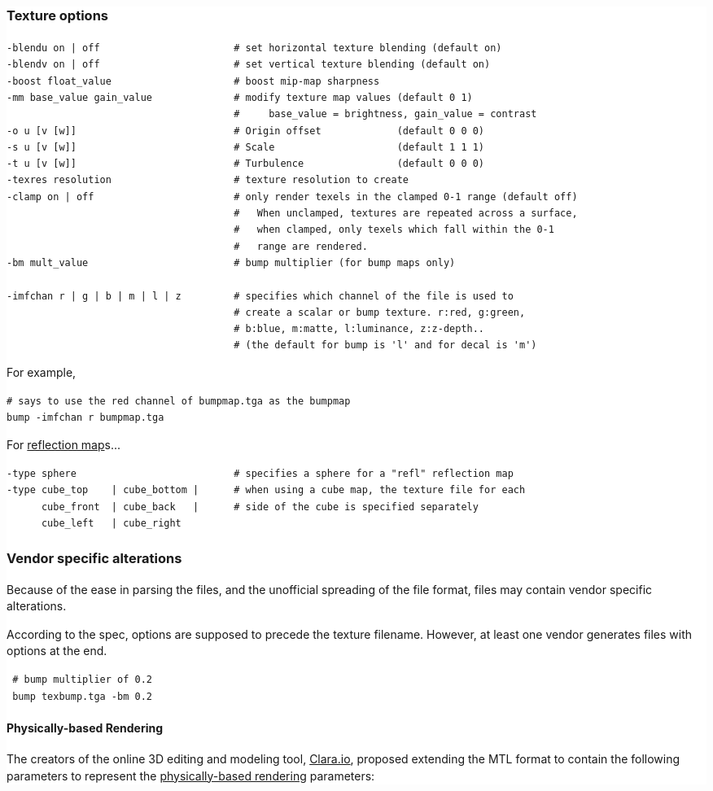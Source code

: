### Texture options

```
-blendu on | off                       # set horizontal texture blending (default on)
-blendv on | off                       # set vertical texture blending (default on)
-boost float_value                     # boost mip-map sharpness
-mm base_value gain_value              # modify texture map values (default 0 1)
                                       #     base_value = brightness, gain_value = contrast
-o u [v [w]]                           # Origin offset             (default 0 0 0)
-s u [v [w]]                           # Scale                     (default 1 1 1)
-t u [v [w]]                           # Turbulence                (default 0 0 0)
-texres resolution                     # texture resolution to create
-clamp on | off                        # only render texels in the clamped 0-1 range (default off)
                                       #   When unclamped, textures are repeated across a surface,
                                       #   when clamped, only texels which fall within the 0-1
                                       #   range are rendered.
-bm mult_value                         # bump multiplier (for bump maps only)

-imfchan r | g | b | m | l | z         # specifies which channel of the file is used to 
                                       # create a scalar or bump texture. r:red, g:green,
                                       # b:blue, m:matte, l:luminance, z:z-depth.. 
                                       # (the default for bump is 'l' and for decal is 'm')
```

For example,

```
# says to use the red channel of bumpmap.tga as the bumpmap
bump -imfchan r bumpmap.tga
```

For [reflection map]()s...

```
-type sphere                           # specifies a sphere for a "refl" reflection map    
-type cube_top    | cube_bottom |      # when using a cube map, the texture file for each
      cube_front  | cube_back   |      # side of the cube is specified separately
      cube_left   | cube_right
```

### Vendor specific alterations

Because of the ease in parsing the files, and the unofficial spreading of the file format, files may contain vendor specific alterations.

According to the spec, options are supposed to precede the texture filename. However, at least one vendor generates files with options at the end.

```
 # bump multiplier of 0.2
 bump texbump.tga -bm 0.2
```

#### Physically-based Rendering

The creators of the online 3D editing and modeling tool, [Clara.io](), proposed extending the MTL format to contain the following parameters to represent the [physically-based rendering]() parameters:
